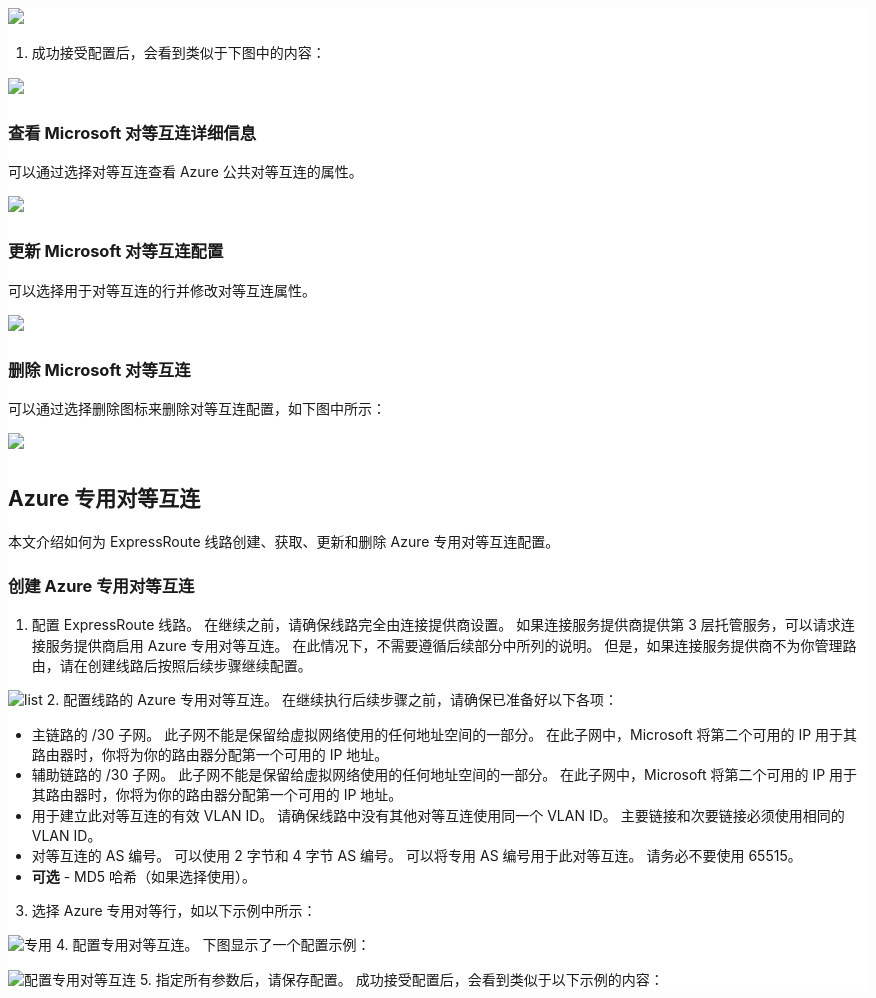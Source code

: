   ![](./media/expressroute-howto-routing-portal-resource-manager/rmicrosoft6.png)


1. 成功接受配置后，会看到类似于下图中的内容：

  ![](./media/expressroute-howto-routing-portal-resource-manager/rmicrosoft7.png)

### <a name="getmsft"></a>查看 Microsoft 对等互连详细信息

可以通过选择对等互连查看 Azure 公共对等互连的属性。

![](./media/expressroute-howto-routing-portal-resource-manager/rmicrosoft3.png)

### <a name="updatemsft"></a>更新 Microsoft 对等互连配置

可以选择用于对等互连的行并修改对等互连属性。

![](./media/expressroute-howto-routing-portal-resource-manager/rmicrosoft7.png)

### <a name="deletemsft"></a>删除 Microsoft 对等互连

可以通过选择删除图标来删除对等互连配置，如下图中所示：

![](./media/expressroute-howto-routing-portal-resource-manager/rmicrosoft4.png)

## <a name="private"></a>Azure 专用对等互连

本文介绍如何为 ExpressRoute 线路创建、获取、更新和删除 Azure 专用对等互连配置。

### <a name="to-create-azure-private-peering"></a>创建 Azure 专用对等互连

1. 配置 ExpressRoute 线路。 在继续之前，请确保线路完全由连接提供商设置。 如果连接服务提供商提供第 3 层托管服务，可以请求连接服务提供商启用 Azure 专用对等互连。 在此情况下，不需要遵循后续部分中所列的说明。 但是，如果连接服务提供商不为你管理路由，请在创建线路后按照后续步骤继续配置。

  ![list](./media/expressroute-howto-routing-portal-resource-manager/listprovisioned.png)
2. 配置线路的 Azure 专用对等互连。 在继续执行后续步骤之前，请确保已准备好以下各项：

  * 主链路的 /30 子网。 此子网不能是保留给虚拟网络使用的任何地址空间的一部分。 在此子网中，Microsoft 将第二个可用的 IP 用于其路由器时，你将为你的路由器分配第一个可用的 IP 地址。
  * 辅助链路的 /30 子网。 此子网不能是保留给虚拟网络使用的任何地址空间的一部分。 在此子网中，Microsoft 将第二个可用的 IP 用于其路由器时，你将为你的路由器分配第一个可用的 IP 地址。
  * 用于建立此对等互连的有效 VLAN ID。 请确保线路中没有其他对等互连使用同一个 VLAN ID。 主要链接和次要链接必须使用相同的 VLAN ID。
  * 对等互连的 AS 编号。 可以使用 2 字节和 4 字节 AS 编号。 可以将专用 AS 编号用于此对等互连。 请务必不要使用 65515。
  * **可选** - MD5 哈希（如果选择使用）。
3. 选择 Azure 专用对等行，如以下示例中所示：

  ![专用](./media/expressroute-howto-routing-portal-resource-manager/rprivate1.png)
4. 配置专用对等互连。 下图显示了一个配置示例：

  ![配置专用对等互连](./media/expressroute-howto-routing-portal-resource-manager/rprivate2.png)
5. 指定所有参数后，请保存配置。 成功接受配置后，会看到类似于以下示例的内容：
